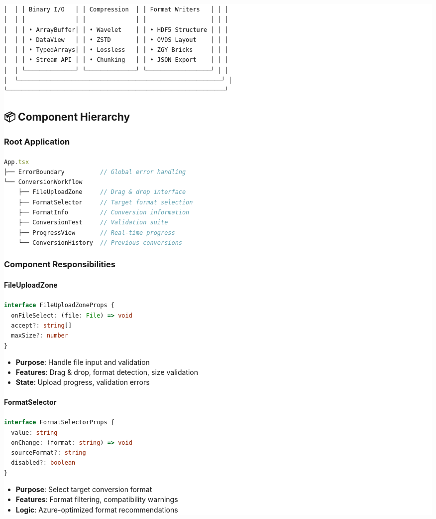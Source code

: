 ```
│  │ │ Binary I/O   │ │ Compression  │ │ Format Writers   │ │ │
│  │ │              │ │              │ │                  │ │ │
│  │ │ • ArrayBuffer│ │ • Wavelet    │ │ • HDF5 Structure │ │ │
│  │ │ • DataView   │ │ • ZSTD       │ │ • OVDS Layout    │ │ │
│  │ │ • TypedArrays│ │ • Lossless   │ │ • ZGY Bricks     │ │ │
│  │ │ • Stream API │ │ • Chunking   │ │ • JSON Export    │ │ │
│  │ └──────────────┘ └──────────────┘ └──────────────────┘ │ │
│  └─────────────────────────────────────────────────────────┘ │
└─────────────────────────────────────────────────────────────┘
```

## 📦 Component Hierarchy

### **Root Application**
```typescript
App.tsx
├── ErrorBoundary          // Global error handling
└── ConversionWorkflow
    ├── FileUploadZone     // Drag & drop interface
    ├── FormatSelector     // Target format selection
    ├── FormatInfo         // Conversion information
    ├── ConversionTest     // Validation suite
    ├── ProgressView       // Real-time progress
    └── ConversionHistory  // Previous conversions
```

### **Component Responsibilities**

#### **FileUploadZone**
```typescript
interface FileUploadZoneProps {
  onFileSelect: (file: File) => void
  accept?: string[]
  maxSize?: number
}
```
- **Purpose**: Handle file input and validation
- **Features**: Drag & drop, format detection, size validation
- **State**: Upload progress, validation errors

#### **FormatSelector**
```typescript
interface FormatSelectorProps {
  value: string
  onChange: (format: string) => void
  sourceFormat?: string
  disabled?: boolean
}
```
- **Purpose**: Select target conversion format
- **Features**: Format filtering, compatibility warnings
- **Logic**: Azure-optimized format recommendations
